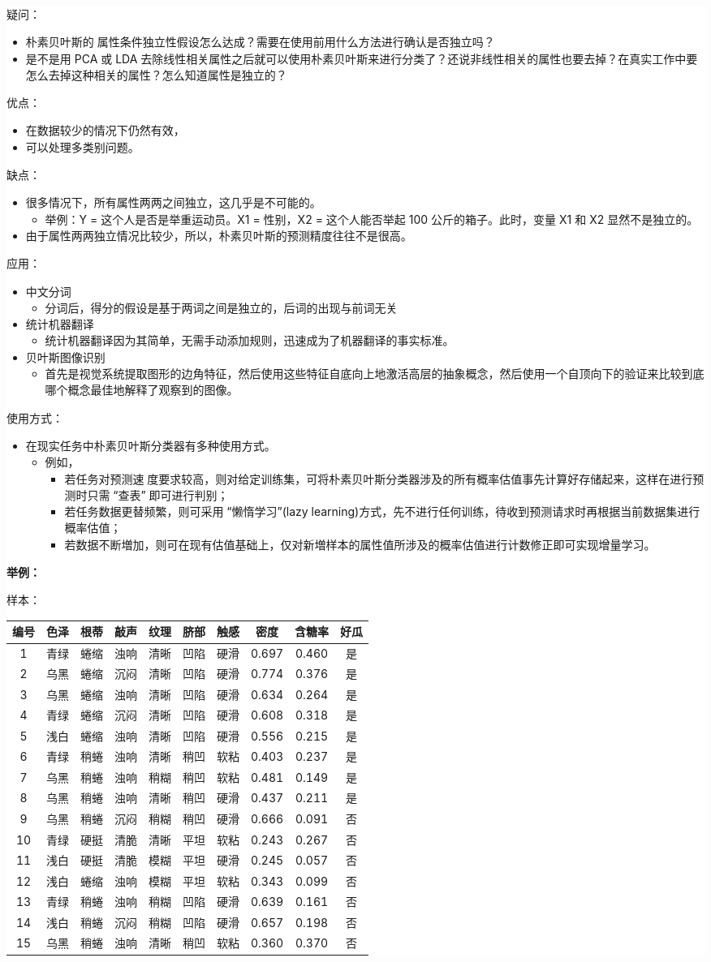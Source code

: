 

疑问：

- 朴素贝叶斯的 属性条件独立性假设怎么达成？需要在使用前用什么方法进行确认是否独立吗？
- 是不是用 PCA 或 LDA  去除线性相关属性之后就可以使用朴素贝叶斯来进行分类了？还说非线性相关的属性也要去掉？在真实工作中要怎么去掉这种相关的属性？怎么知道属性是独立的？

优点：

- 在数据较少的情况下仍然有效，
- 可以处理多类别问题。

缺点：

- 很多情况下，所有属性两两之间独立，这几乎是不可能的。
  - 举例：Y = 这个人是否是举重运动员。X1 = 性别，X2 = 这个人能否举起 100 公斤的箱子。此时，变量 X1 和 X2 显然不是独立的。
- 由于属性两两独立情况比较少，所以，朴素贝叶斯的预测精度往往不是很高。



应用：

- 中文分词
  - 分词后，得分的假设是基于两词之间是独立的，后词的出现与前词无关
- 统计机器翻译
  - 统计机器翻译因为其简单，无需手动添加规则，迅速成为了机器翻译的事实标准。
- 贝叶斯图像识别
  - 首先是视觉系统提取图形的边角特征，然后使用这些特征自底向上地激活高层的抽象概念，然后使用一个自顶向下的验证来比较到底哪个概念最佳地解释了观察到的图像。


使用方式：

- 在现实任务中朴素贝叶斯分类器有多种使用方式。
  - 例如，
    - 若任务对预测速 度要求较高，则对给定训练集，可将朴素贝叶斯分类器涉及的所有概率估值事先计算好存储起来，这样在进行预测时只需 “查表” 即可进行判别；
    - 若任务数据更替频繁，则可采用 “懒惰学习”(lazy learning)方式，先不进行任何训练，待收到预测请求时再根据当前数据集进行概率估值；
    - 若数据不断増加，则可在现有估值基础上，仅对新増样本的属性值所涉及的概率估值进行计数修正即可实现增量学习。


**举例：**

样本：

| 编号 | 色泽 | 根蒂 | 敲声 | 纹理 | 脐部 | 触感 | 密度  | 含糖率 | 好瓜 |
|:----:|:----:|:----:|:----:|:----:|:----:|:----:|:-----:|:------:|:----:|
|  1   | 青绿 | 蜷缩 | 浊响 | 清晰 | 凹陷 | 硬滑 | 0.697 | 0.460  |  是  |
|  2   | 乌黑 | 蜷缩 | 沉闷 | 清晰 | 凹陷 | 硬滑 | 0.774 | 0.376  |  是  |
|  3   | 乌黑 | 蜷缩 | 浊响 | 清晰 | 凹陷 | 硬滑 | 0.634 | 0.264  |  是  |
|  4   | 青绿 | 蜷缩 | 沉闷 | 清晰 | 凹陷 | 硬滑 | 0.608 | 0.318  |  是  |
|  5   | 浅白 | 蜷缩 | 浊响 | 清晰 | 凹陷 | 硬滑 | 0.556 | 0.215  |  是  |
|  6   | 青绿 | 稍蜷 | 浊响 | 清晰 | 稍凹 | 软粘 | 0.403 | 0.237  |  是  |
|  7   | 乌黑 | 稍蜷 | 浊响 | 稍糊 | 稍凹 | 软粘 | 0.481 | 0.149  |  是  |
|  8   | 乌黑 | 稍蜷 | 浊响 | 清晰 | 稍凹 | 硬滑 | 0.437 | 0.211  |  是  |
|  9   | 乌黑 | 稍蜷 | 沉闷 | 稍糊 | 稍凹 | 硬滑 | 0.666 | 0.091  |  否  |
|  10  | 青绿 | 硬挺 | 清脆 | 清晰 | 平坦 | 软粘 | 0.243 | 0.267  |  否  |
|  11  | 浅白 | 硬挺 | 清脆 | 模糊 | 平坦 | 硬滑 | 0.245 | 0.057  |  否  |
|  12  | 浅白 | 蜷缩 | 浊响 | 模糊 | 平坦 | 软粘 | 0.343 | 0.099  |  否  |
|  13  | 青绿 | 稍蜷 | 浊响 | 稍糊 | 凹陷 | 硬滑 | 0.639 | 0.161  |  否  |
|  14  | 浅白 | 稍蜷 | 沉闷 | 稍糊 | 凹陷 | 硬滑 | 0.657 | 0.198  |  否  |
|  15  | 乌黑 | 稍蜷 | 浊响 | 清晰 | 稍凹 | 软粘 | 0.360 | 0.370  |  否  |